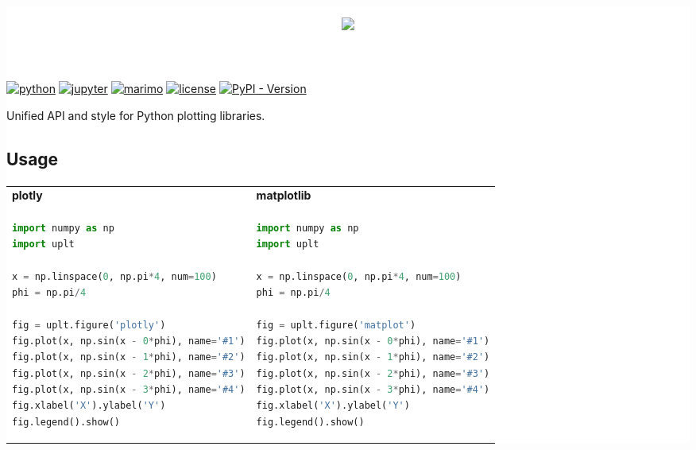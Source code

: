 <h1 align="center">
    <img src="https://media.githubusercontent.com/media/dimk90/uplt/refs/heads/develop/logo.png", width=200>
</h1>

<br>

[![python](https://img.shields.io/badge/Python-3.10+-blue?logo=python&logoColor=white)](https://docs.python.org/3/whatsnew/3.10.html)
[![jupyter](https://img.shields.io/badge/Jupyter-Lab-F37626.svg?style=flat&logo=Jupyter)](https://jupyterlab.readthedocs.io/en/stable)
[![marimo](https://img.shields.io/badge/🌊%20%20🍃-marimo-1C7361)](https://marimo.io/)
[![license](https://img.shields.io/badge/License-BSD%203--Clause-green)](https://choosealicense.com/licenses/mit/)
[![PyPI - Version](https://img.shields.io/pypi/v/uplt-py)](https://pypi.org/project/uplt-py)

Unified API and style for Python plotting libraries.

## Usage

<table style="border-collapse: collapse; border-style: hidden;">

<tr>
    <td><b>plotly</b></td>
    <td><b>matplotlib</b></td>
</tr>

<tr>
<td>

```python
import numpy as np
import uplt

x = np.linspace(0, np.pi*4, num=100)
phi = np.pi/4

fig = uplt.figure('plotly')
fig.plot(x, np.sin(x - 0*phi), name='#1')
fig.plot(x, np.sin(x - 1*phi), name='#2')
fig.plot(x, np.sin(x - 2*phi), name='#3')
fig.plot(x, np.sin(x - 3*phi), name='#4')
fig.xlabel('X').ylabel('Y')
fig.legend().show()
```

</td>

<td>

```python
import numpy as np
import uplt

x = np.linspace(0, np.pi*4, num=100)
phi = np.pi/4

fig = uplt.figure('matplot')
fig.plot(x, np.sin(x - 0*phi), name='#1')
fig.plot(x, np.sin(x - 1*phi), name='#2')
fig.plot(x, np.sin(x - 2*phi), name='#3')
fig.plot(x, np.sin(x - 3*phi), name='#4')
fig.xlabel('X').ylabel('Y')
fig.legend().show()
```
